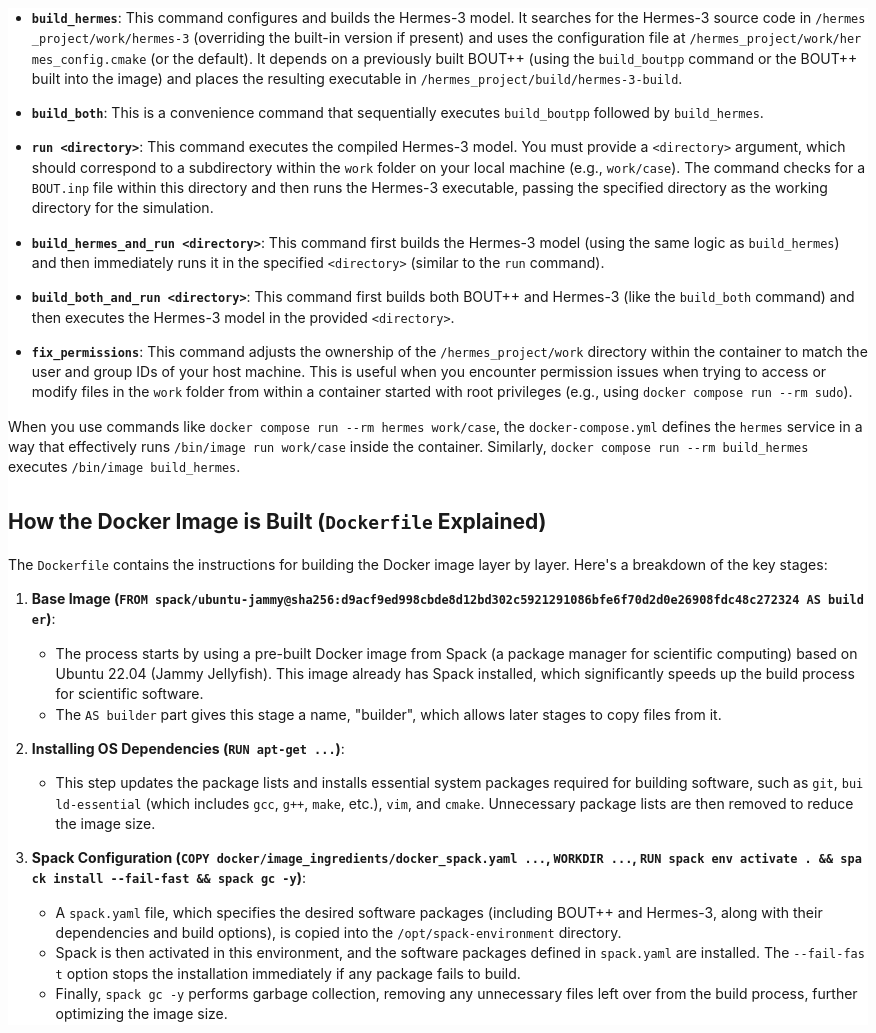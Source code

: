 * **`build_hermes`**: This command configures and builds the Hermes-3 model. It searches for the Hermes-3 source code in `/hermes_project/work/hermes-3` (overriding the built-in version if present) and uses the configuration file at `/hermes_project/work/hermes_config.cmake` (or the default). It depends on a previously built BOUT++ (using the `build_boutpp` command or the BOUT++ built into the image) and places the resulting executable in `/hermes_project/build/hermes-3-build`.

* **`build_both`**: This is a convenience command that sequentially executes `build_boutpp` followed by `build_hermes`.

* **`run <directory>`**: This command executes the compiled Hermes-3 model. You must provide a `<directory>` argument, which should correspond to a subdirectory within the `work` folder on your local machine (e.g., `work/case`). The command checks for a `BOUT.inp` file within this directory and then runs the Hermes-3 executable, passing the specified directory as the working directory for the simulation.

* **`build_hermes_and_run <directory>`**: This command first builds the Hermes-3 model (using the same logic as `build_hermes`) and then immediately runs it in the specified `<directory>` (similar to the `run` command).

* **`build_both_and_run <directory>`**: This command first builds both BOUT++ and Hermes-3 (like the `build_both` command) and then executes the Hermes-3 model in the provided `<directory>`.

* **`fix_permissions`**: This command adjusts the ownership of the `/hermes_project/work` directory within the container to match the user and group IDs of your host machine. This is useful when you encounter permission issues when trying to access or modify files in the `work` folder from within a container started with root privileges (e.g., using `docker compose run --rm sudo`).

When you use commands like `docker compose run --rm hermes work/case`, the `docker-compose.yml` defines the `hermes` service in a way that effectively runs `/bin/image run work/case` inside the container. Similarly, `docker compose run --rm build_hermes` executes `/bin/image build_hermes`.

## How the Docker Image is Built (`Dockerfile` Explained)

The `Dockerfile` contains the instructions for building the Docker image layer by layer. Here's a breakdown of the key stages:

1.  **Base Image (`FROM spack/ubuntu-jammy@sha256:d9acf9ed998cbde8d12bd302c5921291086bfe6f70d2d0e26908fdc48c272324 AS builder`)**:
    * The process starts by using a pre-built Docker image from Spack (a package manager for scientific computing) based on Ubuntu 22.04 (Jammy Jellyfish). This image already has Spack installed, which significantly speeds up the build process for scientific software.
    * The `AS builder` part gives this stage a name, "builder", which allows later stages to copy files from it.

2.  **Installing OS Dependencies (`RUN apt-get ...`)**:
    * This step updates the package lists and installs essential system packages required for building software, such as `git`, `build-essential` (which includes `gcc`, `g++`, `make`, etc.), `vim`, and `cmake`. Unnecessary package lists are then removed to reduce the image size.

3.  **Spack Configuration (`COPY docker/image_ingredients/docker_spack.yaml ...`, `WORKDIR ...`, `RUN spack env activate . && spack install --fail-fast && spack gc -y`)**:
    * A `spack.yaml` file, which specifies the desired software packages (including BOUT++ and Hermes-3, along with their dependencies and build options), is copied into the `/opt/spack-environment` directory.
    * Spack is then activated in this environment, and the software packages defined in `spack.yaml` are installed. The `--fail-fast` option stops the installation immediately if any package fails to build.
    * Finally, `spack gc -y` performs garbage collection, removing any unnecessary files left over from the build process, further optimizing the image size.
